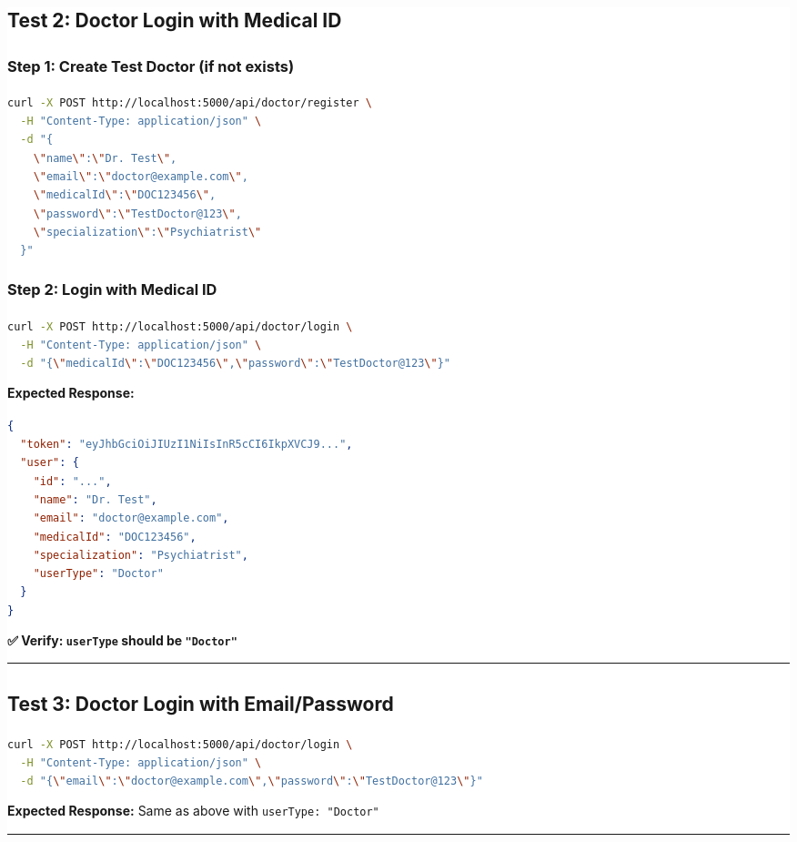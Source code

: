 ## Test 2: Doctor Login with Medical ID

### Step 1: Create Test Doctor (if not exists)
```bash
curl -X POST http://localhost:5000/api/doctor/register \
  -H "Content-Type: application/json" \
  -d "{
    \"name\":\"Dr. Test\",
    \"email\":\"doctor@example.com\",
    \"medicalId\":\"DOC123456\",
    \"password\":\"TestDoctor@123\",
    \"specialization\":\"Psychiatrist\"
  }"
```

### Step 2: Login with Medical ID
```bash
curl -X POST http://localhost:5000/api/doctor/login \
  -H "Content-Type: application/json" \
  -d "{\"medicalId\":\"DOC123456\",\"password\":\"TestDoctor@123\"}"
```

**Expected Response:**
```json
{
  "token": "eyJhbGciOiJIUzI1NiIsInR5cCI6IkpXVCJ9...",
  "user": {
    "id": "...",
    "name": "Dr. Test",
    "email": "doctor@example.com",
    "medicalId": "DOC123456",
    "specialization": "Psychiatrist",
    "userType": "Doctor"
  }
}
```

**✅ Verify: `userType` should be `"Doctor"`**

---

## Test 3: Doctor Login with Email/Password

```bash
curl -X POST http://localhost:5000/api/doctor/login \
  -H "Content-Type: application/json" \
  -d "{\"email\":\"doctor@example.com\",\"password\":\"TestDoctor@123\"}"
```

**Expected Response:** Same as above with `userType: "Doctor"`

---
